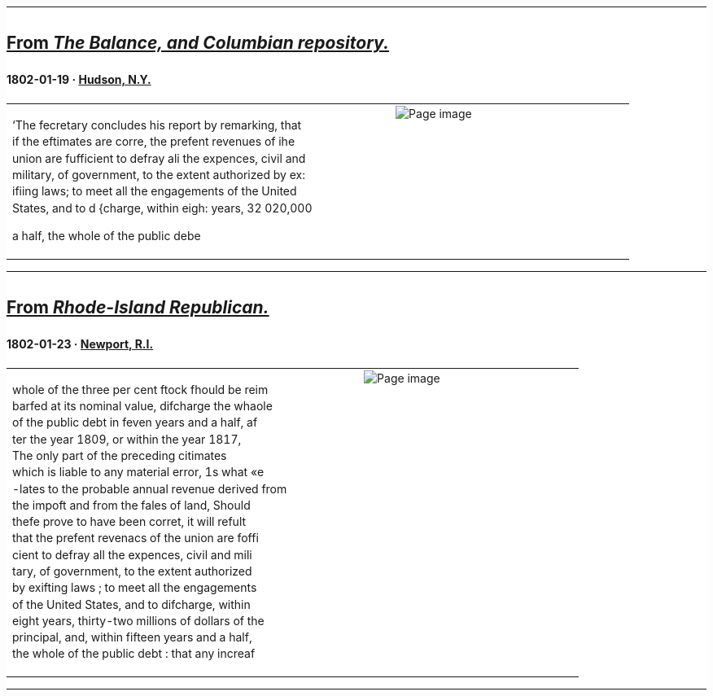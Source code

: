 
---

## [From _The Balance, and Columbian repository._](https://archive.org/details/sim_balance-and-state-journal_1802-01-19_1_3/page/n6/mode/1up?view=theater)

#### 1802-01-19 &middot; [Hudson, N.Y.](http://dbpedia.org/resource/Hudson%2C_New_York)

<table style="width: 100%;"><tr><td style="width: 50%">

  
  
‘The fecretary concludes his report by remarking, that  
if the eftimates are corre, the prefent revenues of ihe  
union are fufficient to defray ali the expences, civil and  
military, of government, to the extent authorized by ex:  
ifiing laws; to meet all the engagements of the United  
States, and to d {charge, within eigh: years, 32 020,000  
  
  
  
  
  
a half, the whole of the public debe
</td><td style="width: 50%; max-height: 75%; margin: auto; display: block;">
<img alt="Page image" src="https://iiif.archive.org/image/iiif/2/sim_balance-and-state-journal_1802-01-19_1_3%2Fsim_balance-and-state-journal_1802-01-19_1_3_jp2.zip%2Fsim_balance-and-state-journal_1802-01-19_1_3_jp2%2Fsim_balance-and-state-journal_1802-01-19_1_3_0006.jp2/pct:34.520833333333336,41.33116883116883,27.104166666666668,7.37012987012987/600,/0/default.jpg"/>
</td>
</tr></table>

---

## [From _Rhode-Island Republican._](https://www.loc.gov/resource/sn83021188/1802-01-23/ed-1/?sp=2)

#### 1802-01-23 &middot; [Newport, R.I.](http://dbpedia.org/resource/Newport%2C_Rhode_Island)

<table style="width: 100%;"><tr><td style="width: 50%">

  
whole of the three per cent ftock fhould be reim­  
barfed at its nominal value, difcharge the whaole  
of the public debt in feven years and a half, af­  
ter the year 1809, or within the year 1817,  
The only part of the preceding citimates  
which is liable to any material error, 1s what «e­  
-lates to the probable annual revenue derived from  
the impoft and from the fales of land, Should  
thefe prove to have been corret, it will refult  
that the prefent revenacs of the union are foffi­  
cient to defray all the expences, civil and mili­  
tary, of government, to the extent authorized  
by exifting laws ; to meet all the engagements  
of the United States, and to difcharge, within  
eight years, thirty-two millions of dollars of the  
principal, and, within fifteen years and a half,  
the whole of the public debt : that any increaf
</td><td style="width: 50%; max-height: 75%; margin: auto; display: block;">
<img alt="Page image" src="https://tile.loc.gov/image-services/iiif/service:ndnp:rp:batch_rp_beholder_ver02:data:sn83021188:00514153140:1802012301:0057/pct:33.15036267398549,28.195532686235527,20.21172319153107,10.653724710560168/!600,600/0/default.jpg"/>
</td>
</tr></table>

---
